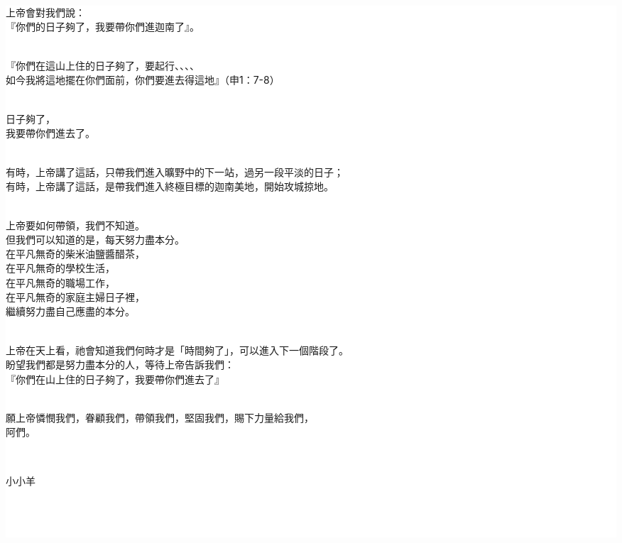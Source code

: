 上帝會對我們說：<br/>
『你們的日子夠了，我要帶你們進迦南了』。</p>
<p><br/>
『你們在這山上住的日子夠了，要起行、、、、<br/>
如今我將這地擺在你們面前，你們要進去得這地』（申1：7-8）</p>
<p><br/>
日子夠了，<br/>
我要帶你們進去了。</p>
<p><br/>
有時，上帝講了這話，只帶我們進入曠野中的下一站，過另一段平淡的日子；<br/>
有時，上帝講了這話，是帶我們進入終極目標的迦南美地，開始攻城掠地。</p>
<p><br/>
上帝要如何帶領，我們不知道。<br/>
但我們可以知道的是，每天努力盡本分。<br/>
在平凡無奇的柴米油鹽醬醋茶，<br/>
在平凡無奇的學校生活，<br/>
在平凡無奇的職場工作，<br/>
在平凡無奇的家庭主婦日子裡，<br/>
繼續努力盡自己應盡的本分。</p>
<p><br/>
上帝在天上看，祂會知道我們何時才是「時間夠了」，可以進入下一個階段了。<br/>
盼望我們都是努力盡本分的人，等待上帝告訴我們：<br/>
『你們在山上住的日子夠了，我要帶你們進去了』</p>
<p><br/>
願上帝憐憫我們，眷顧我們，帶領我們，堅固我們，賜下力量給我們，<br/>
阿們。</p>
<p> </p>
<p>小小羊</p>
<p> </p>
<p> </p>
